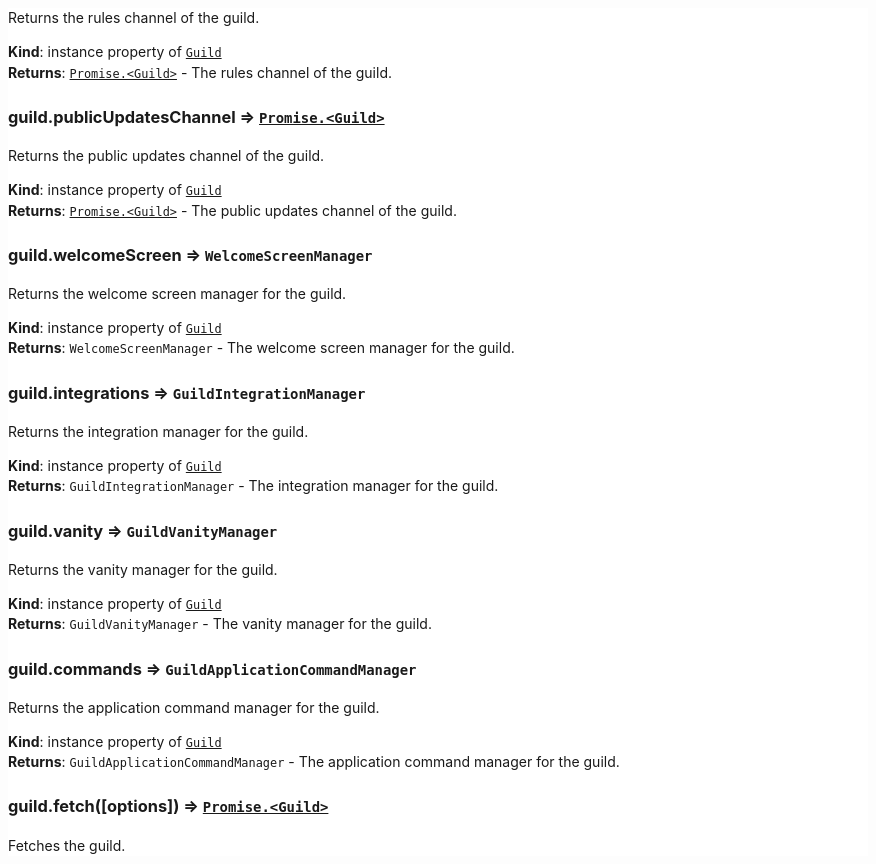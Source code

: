 Returns the rules channel of the guild.

**Kind**: instance property of [<code>Guild</code>](#Guild)  
**Returns**: [<code>Promise.&lt;Guild&gt;</code>](#Guild) - The rules channel of the guild.  
<a name="Guild+publicUpdatesChannel"></a>

### guild.publicUpdatesChannel ⇒ [<code>Promise.&lt;Guild&gt;</code>](#Guild)

Returns the public updates channel of the guild.

**Kind**: instance property of [<code>Guild</code>](#Guild)  
**Returns**: [<code>Promise.&lt;Guild&gt;</code>](#Guild) - The public updates channel of the guild.  
<a name="Guild+welcomeScreen"></a>

### guild.welcomeScreen ⇒ <code>WelcomeScreenManager</code>

Returns the welcome screen manager for the guild.

**Kind**: instance property of [<code>Guild</code>](#Guild)  
**Returns**: <code>WelcomeScreenManager</code> - The welcome screen manager for the guild.  
<a name="Guild+integrations"></a>

### guild.integrations ⇒ <code>GuildIntegrationManager</code>

Returns the integration manager for the guild.

**Kind**: instance property of [<code>Guild</code>](#Guild)  
**Returns**: <code>GuildIntegrationManager</code> - The integration manager for the guild.  
<a name="Guild+vanity"></a>

### guild.vanity ⇒ <code>GuildVanityManager</code>

Returns the vanity manager for the guild.

**Kind**: instance property of [<code>Guild</code>](#Guild)  
**Returns**: <code>GuildVanityManager</code> - The vanity manager for the guild.  
<a name="Guild+commands"></a>

### guild.commands ⇒ <code>GuildApplicationCommandManager</code>

Returns the application command manager for the guild.

**Kind**: instance property of [<code>Guild</code>](#Guild)  
**Returns**: <code>GuildApplicationCommandManager</code> - The application command manager for the guild.  
<a name="Guild+fetch"></a>

### guild.fetch([options]) ⇒ [<code>Promise.&lt;Guild&gt;</code>](#Guild)

Fetches the guild.
